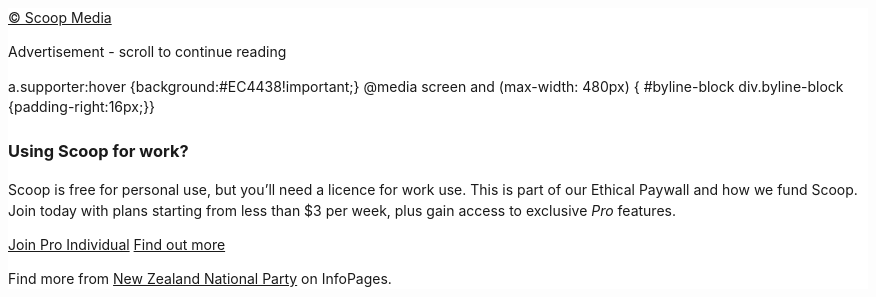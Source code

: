 [© Scoop Media](http://www.scoop.co.nz/about/terms.html)  

Advertisement - scroll to continue reading



a.supporter:hover {background:#EC4438!important;} @media screen and (max-width: 480px) { #byline-block div.byline-block {padding-right:16px;}}

### Using Scoop for work?

Scoop is free for personal use, but you’ll need a licence for work use. This is part of our Ethical Paywall and how we fund Scoop. Join today with plans starting from less than $3 per week, plus gain access to exclusive _Pro_ features.  
  
[Join Pro Individual](https://pro.scoop.co.nz/Individual/?from=ProIn24) [Find out more](https://pro.scoop.co.nz/using-scoop-for-work/?from=ProIn24)

Find more from [New Zealand National Party](https://info.scoop.co.nz/New_Zealand_National_Party) on InfoPages.
